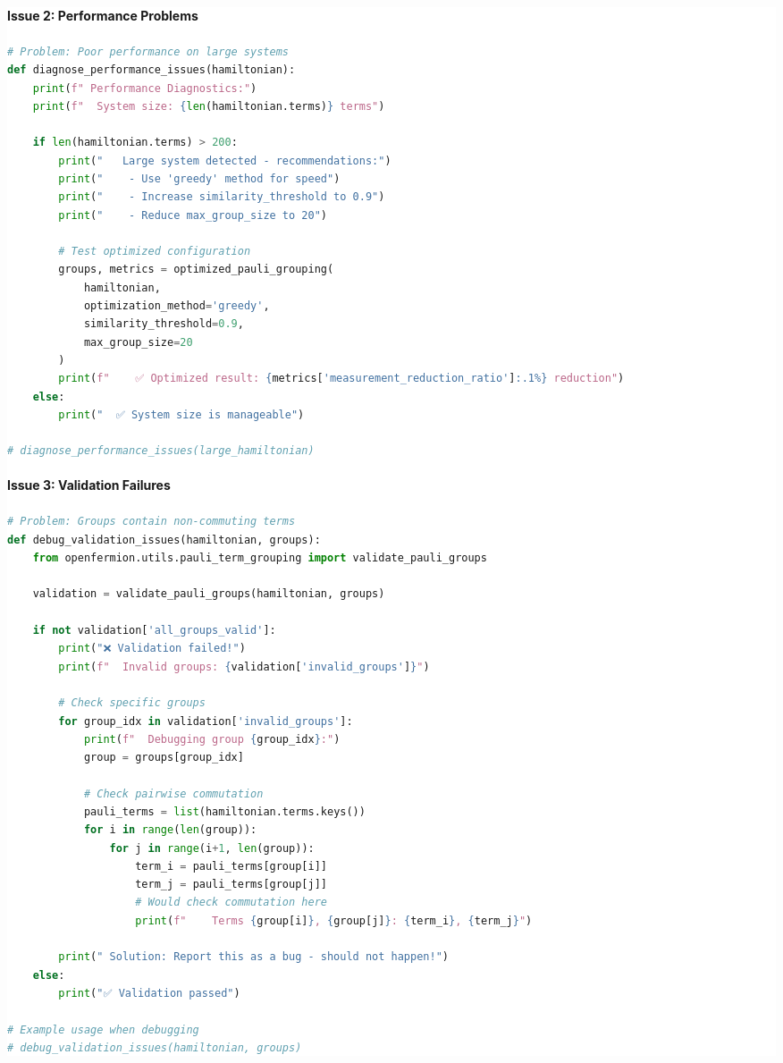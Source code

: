#### Issue 2: Performance Problems

```python
# Problem: Poor performance on large systems
def diagnose_performance_issues(hamiltonian):
    print(f" Performance Diagnostics:")
    print(f"  System size: {len(hamiltonian.terms)} terms")
    
    if len(hamiltonian.terms) > 200:
        print("   Large system detected - recommendations:")
        print("    - Use 'greedy' method for speed")
        print("    - Increase similarity_threshold to 0.9")
        print("    - Reduce max_group_size to 20")
        
        # Test optimized configuration
        groups, metrics = optimized_pauli_grouping(
            hamiltonian,
            optimization_method='greedy',
            similarity_threshold=0.9,
            max_group_size=20
        )
        print(f"    ✅ Optimized result: {metrics['measurement_reduction_ratio']:.1%} reduction")
    else:
        print("  ✅ System size is manageable")

# diagnose_performance_issues(large_hamiltonian)
```

#### Issue 3: Validation Failures

```python
# Problem: Groups contain non-commuting terms
def debug_validation_issues(hamiltonian, groups):
    from openfermion.utils.pauli_term_grouping import validate_pauli_groups
    
    validation = validate_pauli_groups(hamiltonian, groups)
    
    if not validation['all_groups_valid']:
        print("❌ Validation failed!")
        print(f"  Invalid groups: {validation['invalid_groups']}")
        
        # Check specific groups
        for group_idx in validation['invalid_groups']:
            print(f"  Debugging group {group_idx}:")
            group = groups[group_idx]
            
            # Check pairwise commutation
            pauli_terms = list(hamiltonian.terms.keys())
            for i in range(len(group)):
                for j in range(i+1, len(group)):
                    term_i = pauli_terms[group[i]]
                    term_j = pauli_terms[group[j]]
                    # Would check commutation here
                    print(f"    Terms {group[i]}, {group[j]}: {term_i}, {term_j}")
        
        print(" Solution: Report this as a bug - should not happen!")
    else:
        print("✅ Validation passed")

# Example usage when debugging
# debug_validation_issues(hamiltonian, groups)
```
